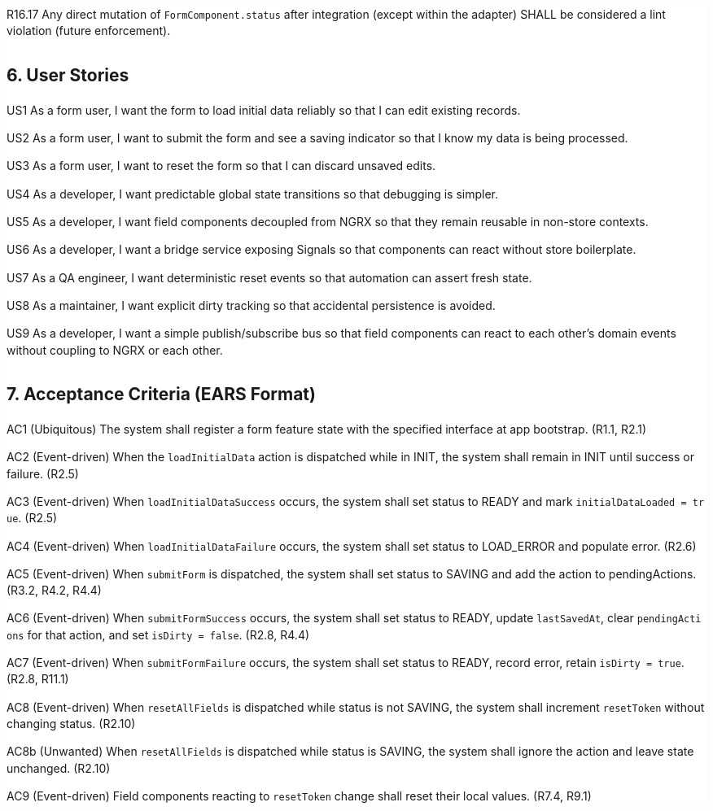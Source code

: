 R16.17 Any direct mutation of `FormComponent.status` after integration (except within the adapter) SHALL be considered a lint violation (future enforcement). 

## 6. User Stories

US1 As a form user, I want the form to load initial data reliably so that I can edit existing records.  

US2 As a form user, I want to submit the form and see a saving indicator so that I know my data is being processed.  

US3 As a form user, I want to reset the form so that I can discard unsaved edits.  

US4 As a developer, I want predictable global state transitions so that debugging is simpler.  

US5 As a developer, I want field components decoupled from NGRX so that they remain reusable in non-store contexts.  

US6 As a developer, I want a bridge service exposing Signals so that components can react without store boilerplate.  

US7 As a QA engineer, I want deterministic reset events so that automation can assert fresh state.  

US8 As a maintainer, I want explicit dirty tracking so that accidental persistence is avoided.  

US9 As a developer, I want a simple publish/subscribe bus so that field components can react to each other’s domain events without coupling to NGRX or each other.

## 7. Acceptance Criteria (EARS Format)

AC1 (Ubiquitous) The system shall register a form feature state with the specified interface at app bootstrap. (R1.1, R2.1)  

AC2 (Event-driven) When the `loadInitialData` action is dispatched while in INIT, the system shall remain in INIT until success or failure. (R2.5)  

AC3 (Event-driven) When `loadInitialDataSuccess` occurs, the system shall set status to READY and mark `initialDataLoaded = true`. (R2.5)  

AC4 (Event-driven) When `loadInitialDataFailure` occurs, the system shall set status to LOAD_ERROR and populate error. (R2.6)  

AC5 (Event-driven) When `submitForm` is dispatched, the system shall set status to SAVING and add the action to pendingActions. (R3.2, R4.2, R4.4)  

AC6 (Event-driven) When `submitFormSuccess` occurs, the system shall set status to READY, update `lastSavedAt`, clear `pendingActions` for that action, and set `isDirty = false`. (R2.8, R4.4)  

AC7 (Event-driven) When `submitFormFailure` occurs, the system shall set status to READY, record error, retain `isDirty = true`. (R2.8, R11.1)  

AC8 (Event-driven) When `resetAllFields` is dispatched while status is not SAVING, the system shall increment `resetToken` without changing status. (R2.10)  

AC8b (Unwanted) When `resetAllFields` is dispatched while status is SAVING, the system shall ignore the action and leave state unchanged. (R2.10)  

AC9 (Event-driven) Field components reacting to `resetToken` change shall reset their local values. (R7.4, R9.1)  
